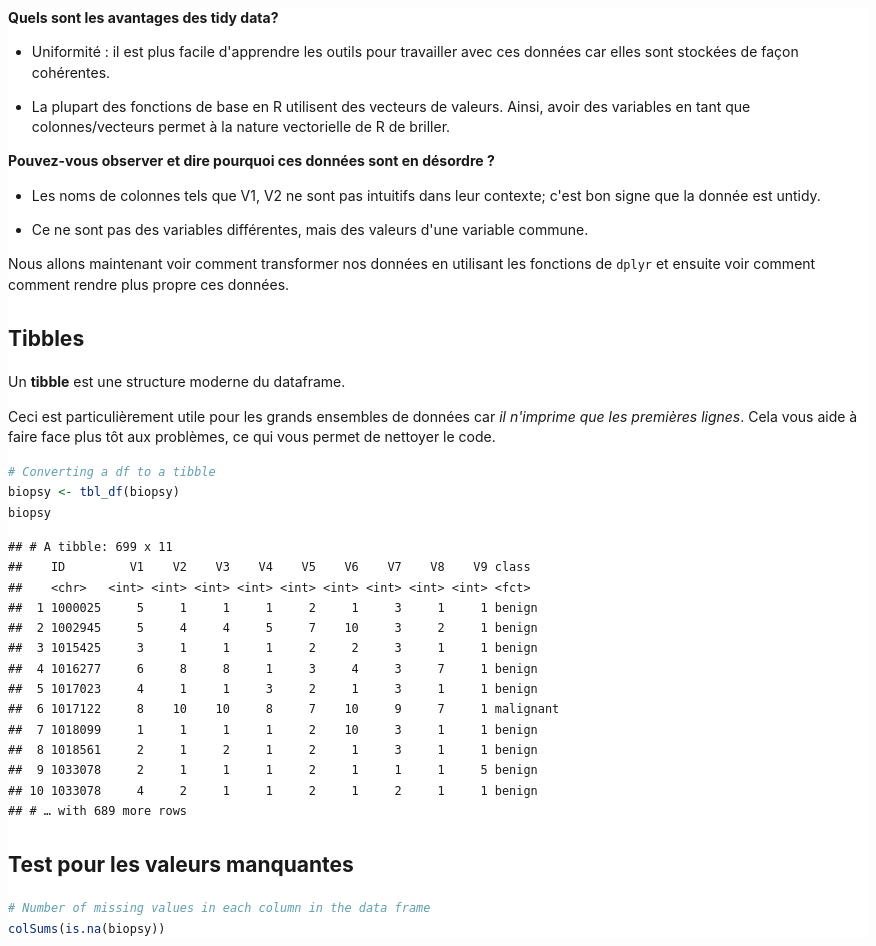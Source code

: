 **Quels sont les avantages des tidy data?**

* Uniformité : il est plus facile d'apprendre les outils pour travailler avec ces données car elles sont stockées de façon cohérentes.

* La plupart des fonctions de base en R utilisent des vecteurs de valeurs. Ainsi, avoir des variables en tant que colonnes/vecteurs permet à la nature vectorielle de R de briller.

**Pouvez-vous observer et dire pourquoi ces données sont en désordre ?**

* Les noms de colonnes tels que V1, V2 ne sont pas intuitifs dans leur contexte; c'est bon signe que la donnée est untidy.

* Ce ne sont pas des variables différentes, mais des valeurs d'une variable commune.

Nous allons maintenant voir comment transformer nos données en utilisant les fonctions de `dplyr` et ensuite voir comment comment rendre plus propre ces données.

## Tibbles

Un **tibble** est une structure moderne du dataframe.

Ceci est particulièrement utile pour les grands ensembles de données car *il n'imprime que les premières lignes*. Cela vous aide à faire face plus tôt aux problèmes, ce qui vous permet de nettoyer le code.

```r
# Converting a df to a tibble
biopsy <- tbl_df(biopsy)
biopsy
```

```
## # A tibble: 699 x 11
##    ID         V1    V2    V3    V4    V5    V6    V7    V8    V9 class    
##    <chr>   <int> <int> <int> <int> <int> <int> <int> <int> <int> <fct>    
##  1 1000025     5     1     1     1     2     1     3     1     1 benign   
##  2 1002945     5     4     4     5     7    10     3     2     1 benign   
##  3 1015425     3     1     1     1     2     2     3     1     1 benign   
##  4 1016277     6     8     8     1     3     4     3     7     1 benign   
##  5 1017023     4     1     1     3     2     1     3     1     1 benign   
##  6 1017122     8    10    10     8     7    10     9     7     1 malignant
##  7 1018099     1     1     1     1     2    10     3     1     1 benign   
##  8 1018561     2     1     2     1     2     1     3     1     1 benign   
##  9 1033078     2     1     1     1     2     1     1     1     5 benign   
## 10 1033078     4     2     1     1     2     1     2     1     1 benign   
## # … with 689 more rows
```


## Test pour les valeurs manquantes


```r
# Number of missing values in each column in the data frame
colSums(is.na(biopsy))
```
